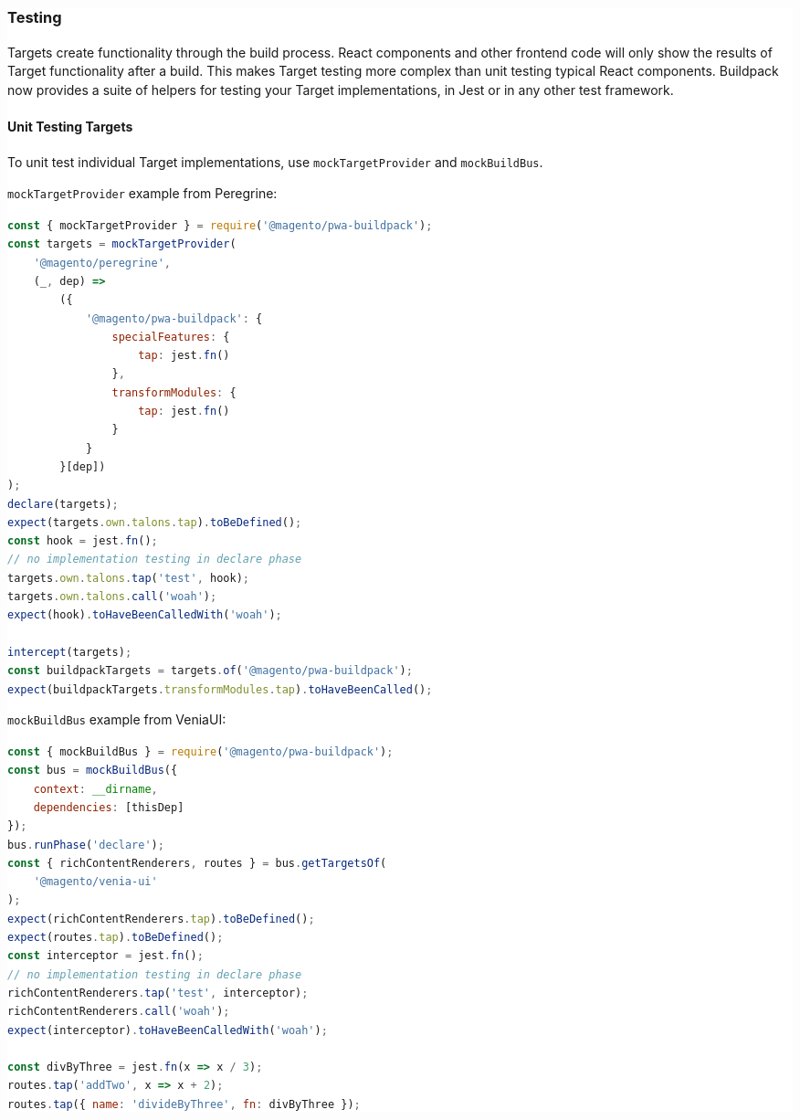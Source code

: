 ### Testing

Targets create functionality through the build process.
React components and other frontend code will only show the results of Target functionality after a build.
This makes Target testing more complex than unit testing typical React components.
Buildpack now provides a suite of helpers for testing your Target implementations, in Jest or in any other test framework.

#### Unit Testing Targets

To unit test individual Target implementations, use `mockTargetProvider` and `mockBuildBus`.

`mockTargetProvider` example from Peregrine:
```js
const { mockTargetProvider } = require('@magento/pwa-buildpack');
const targets = mockTargetProvider(
    '@magento/peregrine',
    (_, dep) =>
        ({
            '@magento/pwa-buildpack': {
                specialFeatures: {
                    tap: jest.fn()
                },
                transformModules: {
                    tap: jest.fn()
                }
            }
        }[dep])
);
declare(targets);
expect(targets.own.talons.tap).toBeDefined();
const hook = jest.fn();
// no implementation testing in declare phase
targets.own.talons.tap('test', hook);
targets.own.talons.call('woah');
expect(hook).toHaveBeenCalledWith('woah');

intercept(targets);
const buildpackTargets = targets.of('@magento/pwa-buildpack');
expect(buildpackTargets.transformModules.tap).toHaveBeenCalled();
```

`mockBuildBus` example from VeniaUI:
```js
const { mockBuildBus } = require('@magento/pwa-buildpack');
const bus = mockBuildBus({
    context: __dirname,
    dependencies: [thisDep]
});
bus.runPhase('declare');
const { richContentRenderers, routes } = bus.getTargetsOf(
    '@magento/venia-ui'
);
expect(richContentRenderers.tap).toBeDefined();
expect(routes.tap).toBeDefined();
const interceptor = jest.fn();
// no implementation testing in declare phase
richContentRenderers.tap('test', interceptor);
richContentRenderers.call('woah');
expect(interceptor).toHaveBeenCalledWith('woah');

const divByThree = jest.fn(x => x / 3);
routes.tap('addTwo', x => x + 2);
routes.tap({ name: 'divideByThree', fn: divByThree });
```